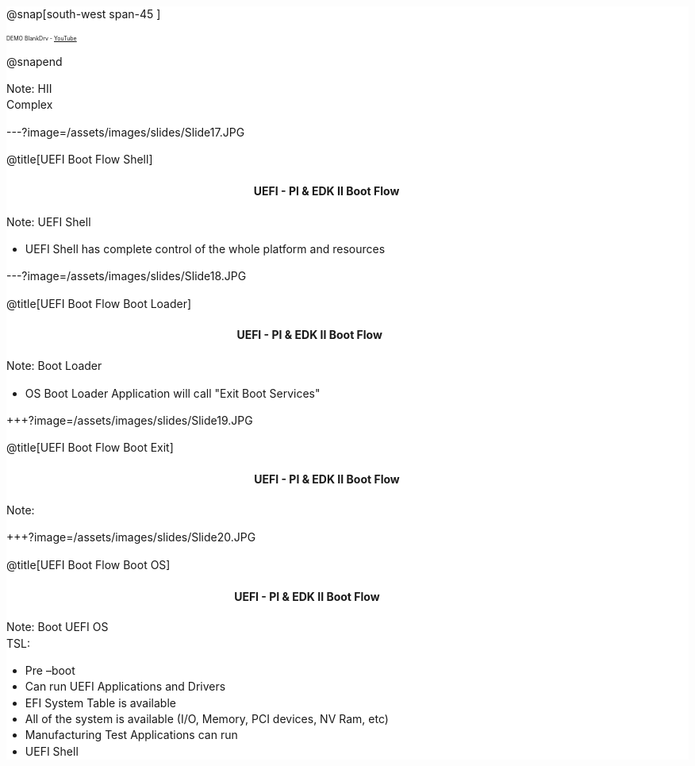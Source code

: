 @snap[south-west span-45 ]
<p style="line-height:60%"><span style="font-size:0.5em"> DEMO BlankDrv  - <a href="https://youtu.be/qfFDsodO3T8">YouTube</a> </span></p>
@snapend

Note:
HII<Br>
    Complex

	
---?image=/assets/images/slides/Slide17.JPG

@title[UEFI Boot Flow Shell]
#### <p align="center"><span class="gold">UEFI - PI & EDK II Boot Flow </span><span style="color:white;">&nbsp;&nbsp;&nbsp;&nbsp;-&nbsp;<b>TSL</b> </span></p>



Note:
UEFI Shell<Br>
- UEFI Shell has complete control of the whole platform and resources
	
---?image=/assets/images/slides/Slide18.JPG

@title[UEFI Boot Flow Boot Loader]
#### <p align="center"><span class="gold">UEFI - PI & EDK II Boot Flow </span><span style="color:white;">-&nbsp;<b>Boot Loader</b> </span></p>


Note:
Boot Loader<Br>
- OS Boot Loader Application will call "Exit Boot Services"
	
+++?image=/assets/images/slides/Slide19.JPG


@title[UEFI Boot Flow Boot Exit]
#### <p align="center"><span class="gold">UEFI - PI & EDK II Boot Flow </span><span style="color:white;">-&nbsp;<b>Event</b> </span></p>

Note:

	
+++?image=/assets/images/slides/Slide20.JPG


@title[UEFI Boot Flow Boot OS]
#### <p align="center"><span class="gold">UEFI - PI & EDK II Boot Flow </span><span style="color:white;">-&nbsp;<b>Boot UEFI OS</b> </span></p>



Note:
Boot UEFI OS<Br>
TSL: 
- Pre –boot 
- Can run UEFI Applications and Drivers
- EFI System Table is available
- All of the system is available (I/O, Memory, PCI devices,  NV Ram, etc)
- Manufacturing Test Applications can run
- UEFI Shell 
